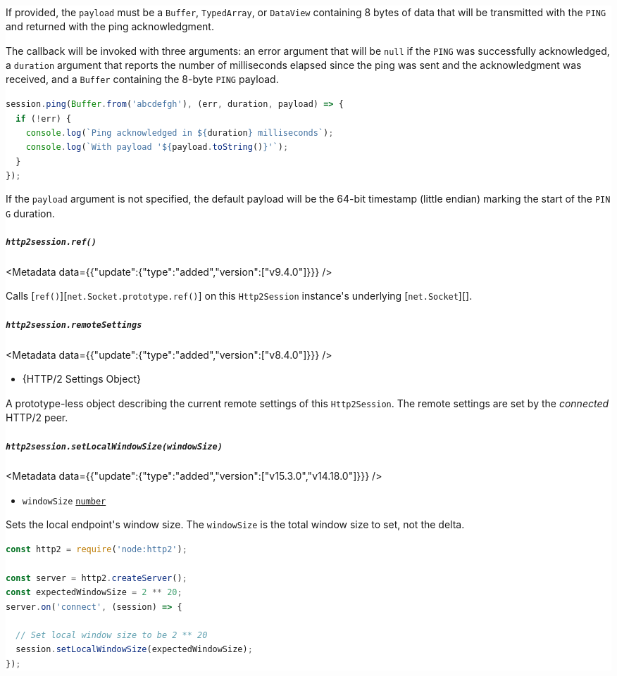If provided, the `payload` must be a `Buffer`, `TypedArray`, or `DataView`
containing 8 bytes of data that will be transmitted with the `PING` and
returned with the ping acknowledgment.

The callback will be invoked with three arguments: an error argument that will
be `null` if the `PING` was successfully acknowledged, a `duration` argument
that reports the number of milliseconds elapsed since the ping was sent and the
acknowledgment was received, and a `Buffer` containing the 8-byte `PING`
payload.

```js
session.ping(Buffer.from('abcdefgh'), (err, duration, payload) => {
  if (!err) {
    console.log(`Ping acknowledged in ${duration} milliseconds`);
    console.log(`With payload '${payload.toString()}'`);
  }
});
```

If the `payload` argument is not specified, the default payload will be the
64-bit timestamp (little endian) marking the start of the `PING` duration.

##### <DataTag tag="M" /> `http2session.ref()`

<Metadata data={{"update":{"type":"added","version":["v9.4.0"]}}} />

Calls [`ref()`][`net.Socket.prototype.ref()`] on this `Http2Session`
instance's underlying [`net.Socket`][].

##### <DataTag tag="M" /> `http2session.remoteSettings`

<Metadata data={{"update":{"type":"added","version":["v8.4.0"]}}} />

* {HTTP/2 Settings Object}

A prototype-less object describing the current remote settings of this
`Http2Session`. The remote settings are set by the _connected_ HTTP/2 peer.

##### <DataTag tag="M" /> `http2session.setLocalWindowSize(windowSize)`

<Metadata data={{"update":{"type":"added","version":["v15.3.0","v14.18.0"]}}} />

* `windowSize` [`number`](https://developer.mozilla.org/en-US/docs/Web/JavaScript/Data_structures#Number_type)

Sets the local endpoint's window size.
The `windowSize` is the total window size to set, not
the delta.

```js
const http2 = require('node:http2');

const server = http2.createServer();
const expectedWindowSize = 2 ** 20;
server.on('connect', (session) => {

  // Set local window size to be 2 ** 20
  session.setLocalWindowSize(expectedWindowSize);
});
```
